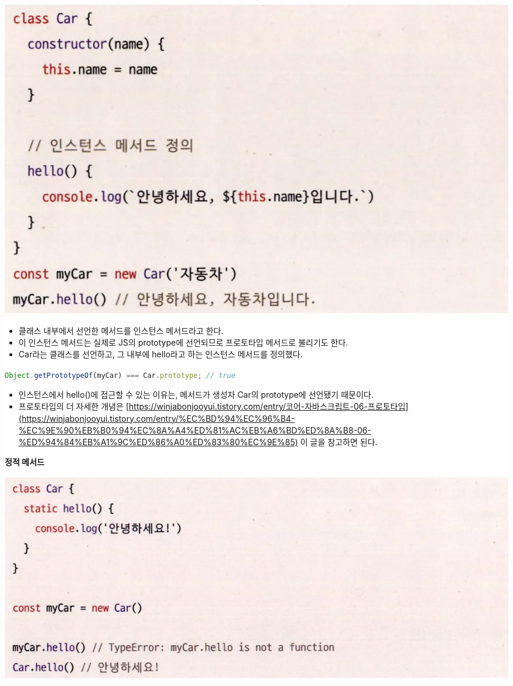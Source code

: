 ![alt text](image-6.png)

- 클래스 내부에서 선언한 메서드를 인스턴스 메서드라고 한다.
- 이 인스턴스 메서드는 실제로 JS의 prototype에 선언되므로 프로토타입 메서드로 불리기도 한다.
- Car라는 클래스를 선언하고, 그 내부에 hello라고 하는 인스턴스 메서드를 정의했다.

```jsx
Object.getPrototypeOf(myCar) === Car.prototype; // true
```

- 인스턴스에서 hello()에 접근할 수 있는 이유는, 메서드가 생성자 Car의 prototype에 선언됐기 때문이다.
- 프로토타입의 더 자세한 개념은 [https://winjabonjooyui.tistory.com/entry/코어-자바스크립트-06-프로토타입](https://winjabonjooyui.tistory.com/entry/%EC%BD%94%EC%96%B4-%EC%9E%90%EB%B0%94%EC%8A%A4%ED%81%AC%EB%A6%BD%ED%8A%B8-06-%ED%94%84%EB%A1%9C%ED%86%A0%ED%83%80%EC%9E%85) 이 글을 참고하면 된다.

**정적 메서드**

![alt text](image-7.png)
